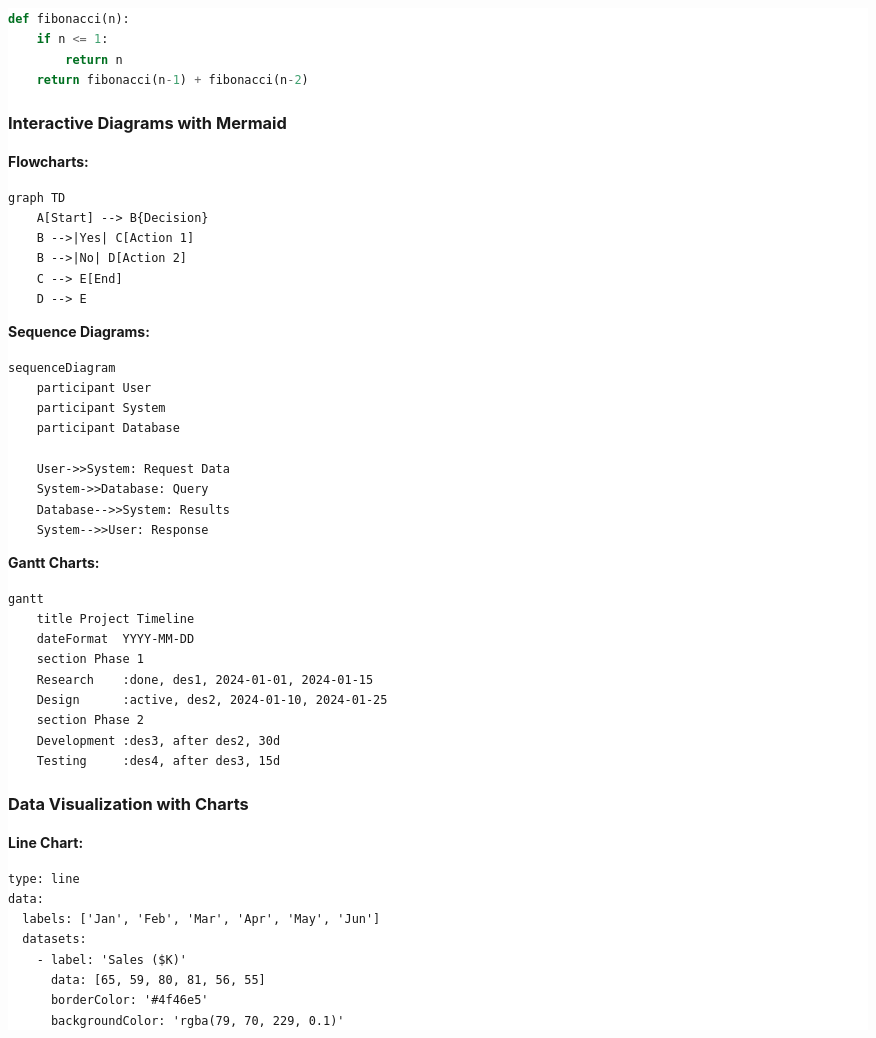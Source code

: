 ```python
def fibonacci(n):
    if n <= 1:
        return n
    return fibonacci(n-1) + fibonacci(n-2)
```

### Interactive Diagrams with Mermaid

**Flowcharts:**
```mermaid
graph TD
    A[Start] --> B{Decision}
    B -->|Yes| C[Action 1]
    B -->|No| D[Action 2]
    C --> E[End]
    D --> E
```

**Sequence Diagrams:**
```mermaid
sequenceDiagram
    participant User
    participant System
    participant Database
    
    User->>System: Request Data
    System->>Database: Query
    Database-->>System: Results
    System-->>User: Response
```

**Gantt Charts:**
```mermaid
gantt
    title Project Timeline
    dateFormat  YYYY-MM-DD
    section Phase 1
    Research    :done, des1, 2024-01-01, 2024-01-15
    Design      :active, des2, 2024-01-10, 2024-01-25
    section Phase 2
    Development :des3, after des2, 30d
    Testing     :des4, after des3, 15d
```

### Data Visualization with Charts

**Line Chart:**
```chart
type: line
data:
  labels: ['Jan', 'Feb', 'Mar', 'Apr', 'May', 'Jun']
  datasets:
    - label: 'Sales ($K)'
      data: [65, 59, 80, 81, 56, 55]
      borderColor: '#4f46e5'
      backgroundColor: 'rgba(79, 70, 229, 0.1)'
```
